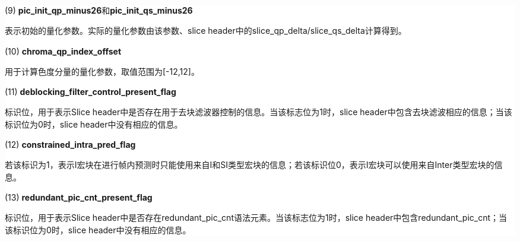 (9) **pic_init_qp_minus26**和**pic_init_qs_minus26**

表示初始的量化参数。实际的量化参数由该参数、slice header中的slice_qp_delta/slice_qs_delta计算得到。

(10) **chroma_qp_index_offset**

用于计算色度分量的量化参数，取值范围为[-12,12]。

(11) **deblocking_filter_control_present_flag**

标识位，用于表示Slice header中是否存在用于去块滤波器控制的信息。当该标志位为1时，slice header中包含去块滤波相应的信息；当该标识位为0时，slice header中没有相应的信息。

(12) **constrained_intra_pred_flag**

若该标识为1，表示I宏块在进行帧内预测时只能使用来自I和SI类型宏块的信息；若该标识位0，表示I宏块可以使用来自Inter类型宏块的信息。

(13) **redundant_pic_cnt_present_flag**

标识位，用于表示Slice header中是否存在redundant_pic_cnt语法元素。当该标志位为1时，slice header中包含redundant_pic_cnt；当该标识位为0时，slice header中没有相应的信息。